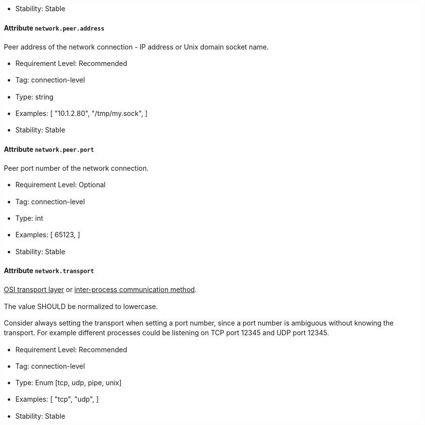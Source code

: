 - Stability: Stable
  

#### Attribute `network.peer.address`

Peer address of the network connection - IP address or Unix domain socket name.


- Requirement Level: Recommended
  
- Tag: connection-level
  
- Type: string
- Examples: [
    "10.1.2.80",
    "/tmp/my.sock",
]
  
- Stability: Stable
  

#### Attribute `network.peer.port`

Peer port number of the network connection.


- Requirement Level: Optional
  
- Tag: connection-level
  
- Type: int
- Examples: [
    65123,
]
  
- Stability: Stable
  

#### Attribute `network.transport`

[OSI transport layer](https://osi-model.com/transport-layer/) or [inter-process communication method](https://wikipedia.org/wiki/Inter-process_communication).



The value SHOULD be normalized to lowercase.

Consider always setting the transport when setting a port number, since
a port number is ambiguous without knowing the transport. For example
different processes could be listening on TCP port 12345 and UDP port 12345.

- Requirement Level: Recommended
  
- Tag: connection-level
  
- Type: Enum [tcp, udp, pipe, unix]
- Examples: [
    "tcp",
    "udp",
]
  
- Stability: Stable
  